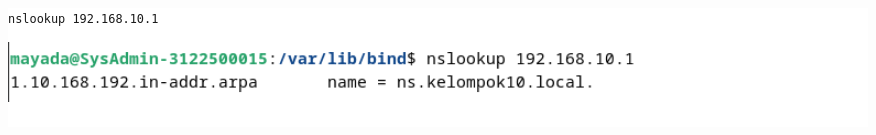 ```
nslookup 192.168.10.1
```
<div align="center">
    <img src="img/21.png" width="100%" height="auto"><br>
    <em style="font-size:10px"></em>
</div><br>
</div>
